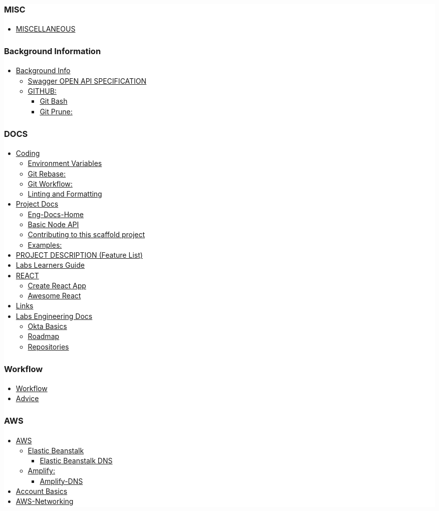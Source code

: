 ### MISC

* [MISCELLANEOUS](./)

### Background Information

* [Background Info](../../background-information/background-info/)
  * [Swagger OPEN API SPECIFICATION](../../background-information/background-info/swagger-open-api-specification/)
  * [GITHUB:](../../background-information/background-info/github/)
    * [Git Bash](../../background-information/background-info/github/git-bash.md)
    * [Git Prune:](../../background-information/background-info/github/git-prune.md)

### DOCS

* [Coding](../../docs/coding/)
  * [Environment Variables](../../docs/coding/environment-variables.md)
  * [Git Rebase:](../../docs/coding/git-rebase.md)
  * [Git Workflow:](../../docs/coding/git-workflow.md)
  * [Linting and Formatting](../../docs/coding/linting-and-formatting.md)
* [Project Docs](../../docs/project-docs/)
  * [Eng-Docs-Home](../../docs/project-docs/eng-docs-home.md)
  * [Basic Node API](../../docs/project-docs/basic-node-api.md)
  * [Contributing to this scaffold project](../../docs/project-docs/contributing-to-this-scaffold-project.md)
  * [Examples:](../../docs/project-docs/examples.md)
* [PROJECT DESCRIPTION (Feature List)](../../docs/project-description.md)
* [Labs Learners Guide](../../docs/labs-learners-guide.md)
* [REACT](../../docs/react/)
  * [Create React App](../../docs/react/untitled.md)
  * [Awesome React](../../docs/react/awesome-react.md)
* [Links](untitled.md)
* [Labs Engineering Docs](../../docs/labs-engineering-docs/)
  * [Okta Basics](../../docs/labs-engineering-docs/okta-basics.md)
  * [Roadmap](../../docs/labs-engineering-docs/roadmap.md)
  * [Repositories](../../docs/labs-engineering-docs/repositories.md)

### Workflow

* [Workflow](../../workflow/workflow.md)
* [Advice](../../workflow/advice.md)

### AWS

* [AWS](../../aws/aws/)
  * [Elastic Beanstalk](../../aws/aws/elastic-beanstalk/)
    * [Elastic Beanstalk DNS](../../aws/aws/elastic-beanstalk/elastic-beanstalk-dns.md)
  * [Amplify:](../../aws/aws/amplify/)
    * [Amplify-DNS](../../aws/aws/amplify/amplify-dns.md)
* [Account Basics](../../aws/untitled-1.md)
* [AWS-Networking](../../aws/aws-networking.md)

